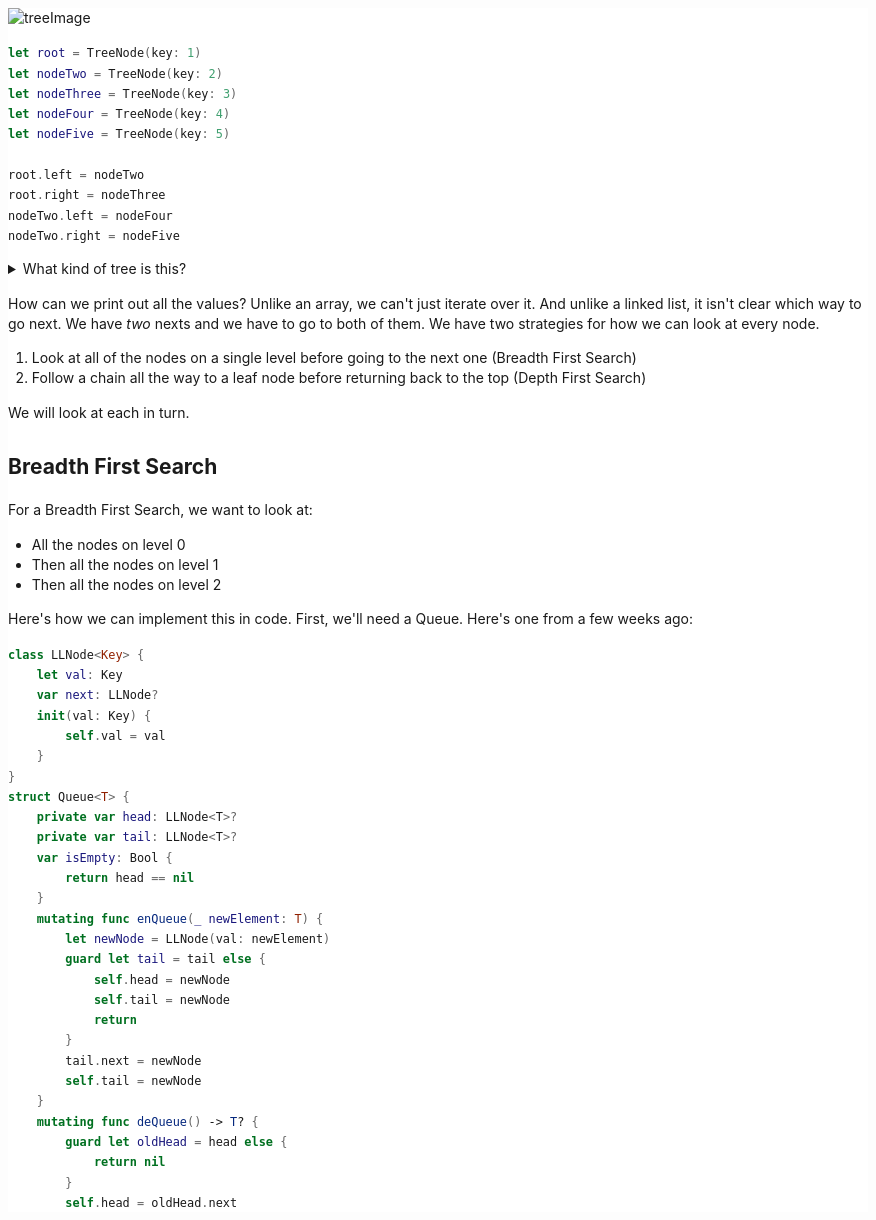 ![treeImage](../assets/sampleTree.png)


```swift
let root = TreeNode(key: 1)
let nodeTwo = TreeNode(key: 2)
let nodeThree = TreeNode(key: 3)
let nodeFour = TreeNode(key: 4)
let nodeFive = TreeNode(key: 5)

root.left = nodeTwo
root.right = nodeThree
nodeTwo.left = nodeFour
nodeTwo.right = nodeFive
```

<details><summary>What kind of tree is this?</summary></details>

How can we print out all the values?  Unlike an array, we can't just iterate over it.  And unlike a linked list, it isn't clear which way to go next.  We have *two* nexts and we have to go to both of them.  We have two strategies for how we can look at every node.

1. Look at all of the nodes on a single level before going to the next one (Breadth First Search)
2. Follow a chain all the way to a leaf node before returning back to the top (Depth First Search)

We will look at each in turn.

## Breadth First Search

For a Breadth First Search, we want to look at:

- All the nodes on level 0
- Then all the nodes on level 1
- Then all the nodes on level 2

Here's how we can implement this in code.  First, we'll need a Queue.  Here's one from a few weeks ago:

```swift
class LLNode<Key> {
    let val: Key
    var next: LLNode?
    init(val: Key) {
        self.val = val
    }
}
struct Queue<T> {
    private var head: LLNode<T>?
    private var tail: LLNode<T>?
    var isEmpty: Bool {
        return head == nil
    }
    mutating func enQueue(_ newElement: T) {
        let newNode = LLNode(val: newElement)
        guard let tail = tail else {
            self.head = newNode
            self.tail = newNode
            return
        }
        tail.next = newNode
        self.tail = newNode
    }
    mutating func deQueue() -> T? {
        guard let oldHead = head else {
            return nil
        }
        self.head = oldHead.next
```